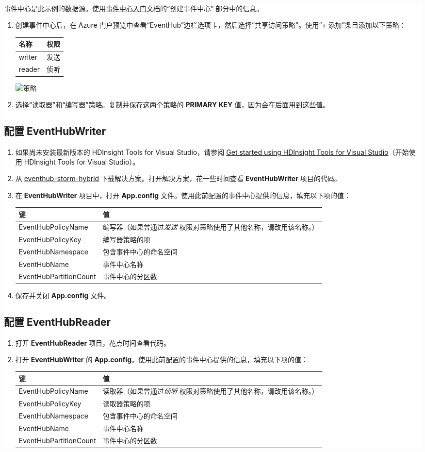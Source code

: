 事件中心是此示例的数据源。使用[事件中心入门](../event-hubs/event-hubs-csharp-ephcs-getstarted.md)文档的“创建事件中心” 部分中的信息。

1. 创建事件中心后，在 Azure 门户预览中查看“EventHub”边栏选项卡，然后选择“共享访问策略”。使用“+ 添加”条目添加以下策略：

    | 名称 | 权限 |
    | --- | --- |
    | writer |发送 |
    | reader |侦听 |

    ![策略](./media/hdinsight-storm-develop-csharp-event-hub-topology/sas.png)  

2. 选择“读取器”和“编写器”策略。复制并保存这两个策略的 **PRIMARY KEY** 值，因为会在后面用到这些值。

## 配置 EventHubWriter

1. 如果尚未安装最新版本的 HDInsight Tools for Visual Studio，请参阅 [Get started using HDInsight Tools for Visual Studio](./hdinsight-hadoop-visual-studio-tools-get-started.md)（开始使用 HDInsight Tools for Visual Studio）。

2. 从 [eventhub-storm-hybrid](https://github.com/Azure-Samples/hdinsight-dotnet-java-storm-eventhub) 下载解决方案。打开解决方案，花一些时间查看 **EventHubWriter** 项目的代码。

3. 在 **EventHubWriter** 项目中，打开 **App.config** 文件。使用此前配置的事件中心提供的信息，填充以下项的值：

    | 键 | 值 |
    | --- | --- |
    | EventHubPolicyName |编写器（如果曾通过*发送* 权限对策略使用了其他名称，请改用该名称。） |
    | EventHubPolicyKey |编写器策略的项 |
    | EventHubNamespace |包含事件中心的命名空间 |
    | EventHubName |事件中心名称 |
    | EventHubPartitionCount |事件中心的分区数 |

4. 保存并关闭 **App.config** 文件。

## 配置 EventHubReader

1. 打开 **EventHubReader** 项目，花点时间查看代码。

2. 打开 **EventHubWriter** 的 **App.config**。使用此前配置的事件中心提供的信息，填充以下项的值：

    | 键 | 值 |
    | --- | --- |
    | EventHubPolicyName |读取器（如果曾通过*侦听* 权限对策略使用了其他名称，请改用该名称。） |
    | EventHubPolicyKey |读取器策略的项 |
    | EventHubNamespace |包含事件中心的命名空间 |
    | EventHubName |事件中心名称 |
    | EventHubPartitionCount |事件中心的分区数 |
